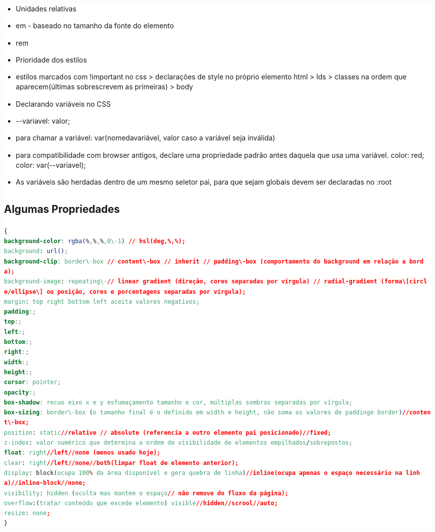 * Unidades relativas

* em - baseado no tamanho da fonte do elemento

* rem

* Prioridade dos estilos

* estilos marcados com !important no css > declarações de style no próprio elemento html > Ids > classes na ordem que aparecem(últimas sobrescrevem as primeiras) > body

* Declarando variáveis no CSS

* \--variavel: valor;

* para chamar a variável: var(nomedavariável, valor caso a variável seja inválida)

* para compatibilidade com browser antigos, declare uma propriedade padrão antes daquela que usa uma variável. color: red; color: var(--variavel);

* As variáveis são herdadas dentro de um mesmo seletor pai, para que sejam globais devem ser declaradas no :root
## Algumas Propriedades

```css
{
background-color: rgba(%,%,%,0\-1) // hsl(deg,%,%);
background: url();
background-clip: border\-box // content\-box // inherit // padding\-box (comportamento do background em relação a borda);
background-image: repeating\-// linear gradient (direção, cores separadas por vírgula) // radial-gradient (forma\[circle/ellipse\] ou posição, cores e porcentagens separadas por vírgula);
margin: top right bottom left aceita valores negativos;
padding:;
top:;
left:;
bottom:;
right:;
width:;
height:;
cursor: pointer;
opacity:;
box-shadow: recuo eixo x e y esfumaçamento tamanho e cor, múltiplas sombras separadas por vírgula;
box-sizing: border\-box (o tamanho final é o definido em width e height, não soma os valores de paddinge border)//content\-box;
position: static//relative // absolute (referencia a outro elemento pai posicionado)//fixed; 
z-index: valor numérico que determina a ordem de visibilidade de elementos empilhados/sobrepostos;
float: right//left//none (menos usado hoje);
clear: right//left//none//both(limpar float de elemento anterior);
display: block(ocupa 100% da área disponível e gera quebra de linha)//inline(ocupa apenas o espaço necessário na linha)//inline-block//none;
visibility: hidden (oculta mas mantem o espaço// não remove do fluxo da página);
overflow:(tratar conteúdo que excede elemento) visible//hidden//scrool//auto;
resize: none;
}
```
